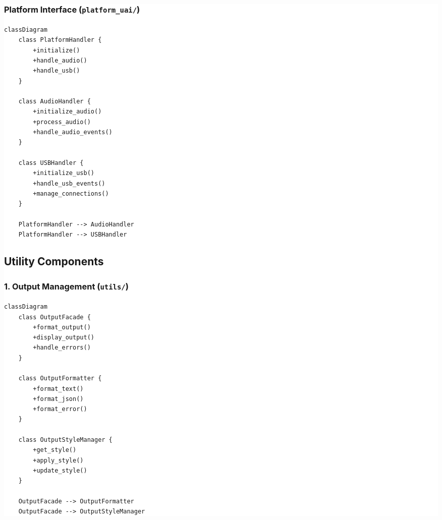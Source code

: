 ### Platform Interface (`platform_uai/`)
```mermaid
classDiagram
    class PlatformHandler {
        +initialize()
        +handle_audio()
        +handle_usb()
    }
    
    class AudioHandler {
        +initialize_audio()
        +process_audio()
        +handle_audio_events()
    }
    
    class USBHandler {
        +initialize_usb()
        +handle_usb_events()
        +manage_connections()
    }
    
    PlatformHandler --> AudioHandler
    PlatformHandler --> USBHandler
```

## Utility Components

### 1. Output Management (`utils/`)
```mermaid
classDiagram
    class OutputFacade {
        +format_output()
        +display_output()
        +handle_errors()
    }
    
    class OutputFormatter {
        +format_text()
        +format_json()
        +format_error()
    }
    
    class OutputStyleManager {
        +get_style()
        +apply_style()
        +update_style()
    }
    
    OutputFacade --> OutputFormatter
    OutputFacade --> OutputStyleManager
```
